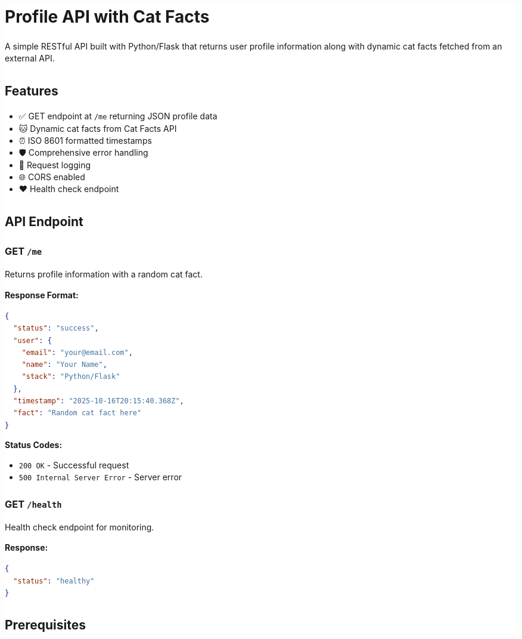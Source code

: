 # Profile API with Cat Facts

A simple RESTful API built with Python/Flask that returns user profile information along with dynamic cat facts fetched from an external API.

## Features

- ✅ GET endpoint at `/me` returning JSON profile data
- 🐱 Dynamic cat facts from Cat Facts API
- ⏰ ISO 8601 formatted timestamps
- 🛡️ Comprehensive error handling
- 📝 Request logging
- 🌐 CORS enabled
- ❤️ Health check endpoint

## API Endpoint

### GET `/me`

Returns profile information with a random cat fact.

**Response Format:**
```json
{
  "status": "success",
  "user": {
    "email": "your@email.com",
    "name": "Your Name",
    "stack": "Python/Flask"
  },
  "timestamp": "2025-10-16T20:15:40.368Z",
  "fact": "Random cat fact here"
}
```

**Status Codes:**
- `200 OK` - Successful request
- `500 Internal Server Error` - Server error

### GET `/health`

Health check endpoint for monitoring.

**Response:**
```json
{
  "status": "healthy"
}
```

## Prerequisites
